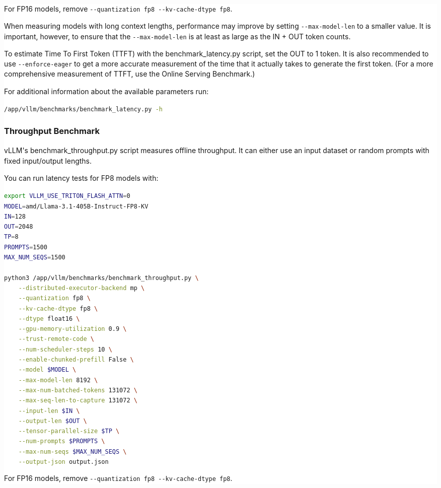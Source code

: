 For FP16 models, remove `--quantization fp8 --kv-cache-dtype fp8`.

When measuring models with long context lengths, performance may improve by setting `--max-model-len` to a smaller value.  It is important, however, to ensure that the `--max-model-len` is at least as large as the IN + OUT token counts.

To estimate Time To First Token (TTFT) with the benchmark_latency.py script, set the OUT to 1 token.  It is also recommended to use `--enforce-eager` to get a more accurate measurement of the time that it actually takes to generate the first token.  (For a more comprehensive measurement of TTFT, use the Online Serving Benchmark.)

For additional information about the available parameters run:

```bash
/app/vllm/benchmarks/benchmark_latency.py -h
```

### Throughput Benchmark

vLLM's benchmark_throughput.py script measures offline throughput.  It can either use an input dataset or random prompts with fixed input/output lengths.

You can run latency tests for FP8 models with:

```bash
export VLLM_USE_TRITON_FLASH_ATTN=0
MODEL=amd/Llama-3.1-405B-Instruct-FP8-KV
IN=128
OUT=2048
TP=8
PROMPTS=1500
MAX_NUM_SEQS=1500

python3 /app/vllm/benchmarks/benchmark_throughput.py \
    --distributed-executor-backend mp \
    --quantization fp8 \
    --kv-cache-dtype fp8 \
    --dtype float16 \
    --gpu-memory-utilization 0.9 \
    --trust-remote-code \
    --num-scheduler-steps 10 \
    --enable-chunked-prefill False \
    --model $MODEL \
    --max-model-len 8192 \
    --max-num-batched-tokens 131072 \
    --max-seq-len-to-capture 131072 \
    --input-len $IN \
    --output-len $OUT \
    --tensor-parallel-size $TP \
    --num-prompts $PROMPTS \
    --max-num-seqs $MAX_NUM_SEQS \
    --output-json output.json
```

For FP16 models, remove `--quantization fp8 --kv-cache-dtype fp8`.
